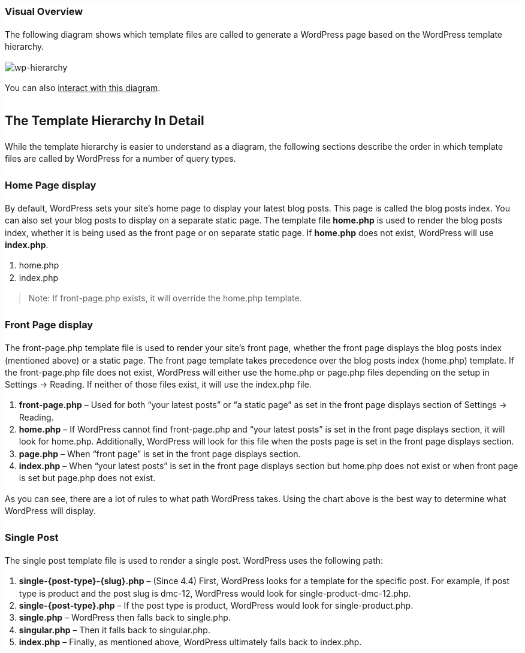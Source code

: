 ### Visual Overview

The following diagram shows which template files are called to generate a WordPress page based on the WordPress template hierarchy.

![wp-hierarchy](https://developer.wordpress.org/files/2014/10/wp-hierarchy.png)

You can also [interact with this diagram](http://wphierarchy.com/).

## The Template Hierarchy In Detail

While the template hierarchy is easier to understand as a diagram, the following sections describe the order in which template files are called by WordPress for a number of query types.

### Home Page display

By default, WordPress sets your site’s home page to display your latest blog posts. This page is called the blog posts index. You can also set your blog posts to display on a separate static page. The template file **home.php** is used to render the blog posts index, whether it is being used as the front page or on separate static page. If **home.php** does not exist, WordPress will use **index.php**.

1. home.php
2. index.php

> Note: If front-page.php exists, it will override the home.php template.

### Front Page display

The front-page.php template file is used to render your site’s front page, whether the front page displays the blog posts index (mentioned above) or a static page. The front page template takes precedence over the blog posts index (home.php) template. If the front-page.php file does not exist, WordPress will either use the home.php or page.php files depending on the setup in Settings → Reading. If neither of those files exist, it will use the index.php file.

1. **front-page.php** – Used for both “your latest posts” or “a static page” as set in the front page displays section of Settings → Reading.
2. **home.php** – If WordPress cannot find front-page.php and “your latest posts” is set in the front page displays section, it will look for home.php. Additionally, WordPress will look for this file when the posts page is set in the front page displays section.
3. **page.php** – When “front page” is set in the front page displays section.
4. **index.php** – When “your latest posts” is set in the front page displays section but home.php does not exist or when front page is set but page.php does not exist.

As you can see, there are a lot of rules to what path WordPress takes. Using the chart above is the best way to determine what WordPress will display.

### Single Post

The single post template file is used to render a single post. WordPress uses the following path:

1. **single-{post-type}-{slug}.php** – (Since 4.4) First, WordPress looks for a template for the specific post. For example, if post type is product and the post slug is dmc-12, WordPress would look for single-product-dmc-12.php.
2. **single-{post-type}.php** – If the post type is product, WordPress would look for single-product.php.
3. **single.php** – WordPress then falls back to single.php.
4. **singular.php** – Then it falls back to singular.php.
5. **index.php** – Finally, as mentioned above, WordPress ultimately falls back to index.php.
